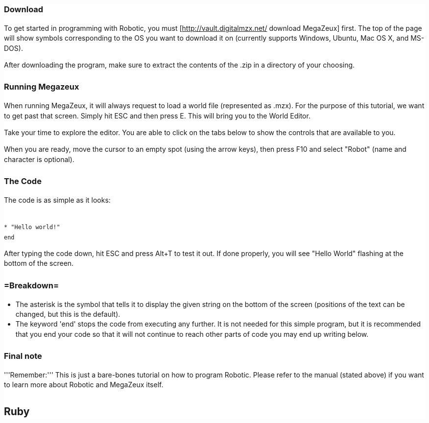 
### Download

To get started in programming with Robotic, you must [http://vault.digitalmzx.net/ download MegaZeux] first. The top of the page will show symbols corresponding to the OS you want to download it on (currently supports Windows, Ubuntu, Mac OS X, and MS-DOS).

After downloading the program, make sure to extract the contents of the .zip in a directory of your choosing.


### Running Megazeux

When running MegaZeux, it will always request to load a world file (represented as .mzx). For the purpose of this tutorial, we want to get past that screen. Simply hit ESC and then press E. This will bring you to the World Editor.

Take your time to explore the editor. You are able to click on the tabs below to show the controls that are available to you.

When you are ready, move the cursor to an empty spot (using the arrow keys), then press F10 and select "Robot" (name and character is optional).


### The Code

The code is as simple as it looks:

```robotic

* "Hello world!"
end

```


After typing the code down, hit ESC and press Alt+T to test it out. If done properly, you will see "Hello World" flashing at the bottom of the screen.


### =Breakdown=

* The asterisk is the symbol that tells it to display the given string on the bottom of the screen (positions of the text can be changed, but this is the default).
* The keyword 'end' stops the code from executing any further. It is not needed for this simple program, but it is recommended that you end your code so that it will not continue to reach other parts of code you may end up writing below.


### Final note

'''Remember:''' This is just a bare-bones tutorial on how to program Robotic. Please refer to the manual (stated above) if you want to learn more about Robotic and MegaZeux itself.


## Ruby
